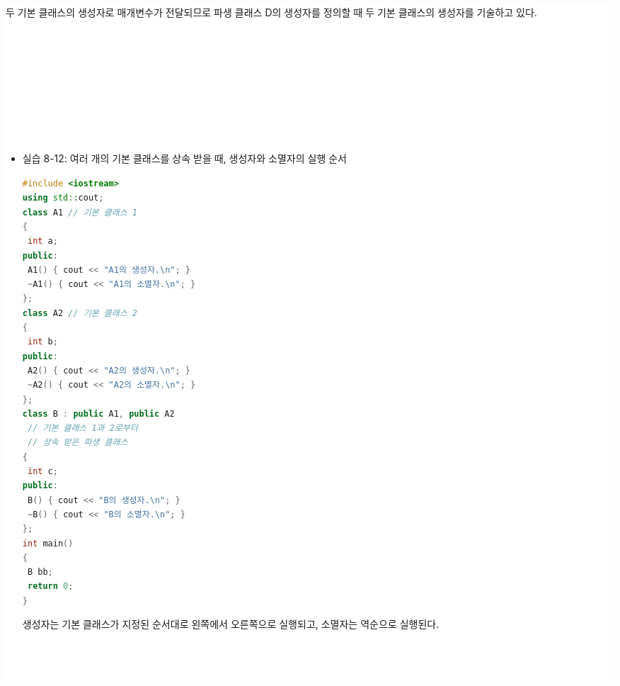   두 기본 클래스의 생성자로 매개변수가 전달되므로 파생 클래스 D의 생성자를 정의할 때 두 기본 클래스의 생성자를 기술하고 있다. 





​    

​    

​    

​    

​    

* 실습 8-12: 여러 개의 기본 클래스를 상속 받을 때, 생성자와 소멸자의 실행 순서

  ```c++
  #include <iostream>
  using std::cout;
  class A1 // 기본 클래스 1
  {
   int a;
  public:
   A1() { cout << "A1의 생성자.\n"; }
   ~A1() { cout << "A1의 소멸자.\n"; }
  };
  class A2 // 기본 클래스 2
  {
   int b;
  public:
   A2() { cout << "A2의 생성자.\n"; }
   ~A2() { cout << "A2의 소멸자.\n"; }
  };
  class B : public A1, public A2
   // 기본 클래스 1과 2로부터
   // 상속 받은 파생 클래스
  {
   int c;
  public:
   B() { cout << "B의 생성자.\n"; }
   ~B() { cout << "B의 소멸자.\n"; }
  };
  int main()
  {
   B bb;
   return 0;
  }
  ```

  생성자는 기본 클래스가 지정된 순서대로 왼쪽에서 오른쪽으로 실행되고, 소멸자는 역순으로 실행된다.





​    

​    
